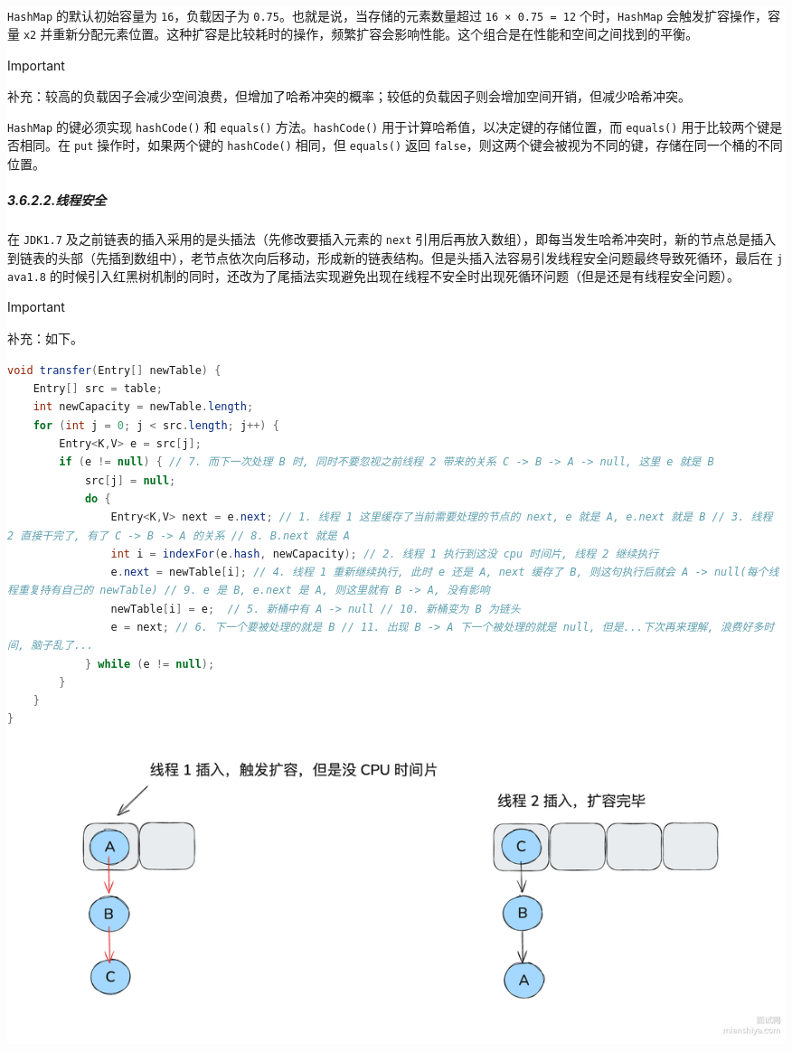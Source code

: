 `HashMap` 的默认初始容量为 `16`，负载因子为 `0.75`。也就是说，当存储的元素数量超过 `16 × 0.75 = 12` 个时，`HashMap` 会触发扩容操作，容量 `x2` 并重新分配元素位置。这种扩容是比较耗时的操作，频繁扩容会影响性能。这个组合是在性能和空间之间找到的平衡。

> [!IMPORTANT]
>
> 补充：较高的负载因子会减少空间浪费，但增加了哈希冲突的概率；较低的负载因子则会增加空间开销，但减少哈希冲突。

`HashMap` 的键必须实现 `hashCode()` 和 `equals()` 方法。`hashCode()` 用于计算哈希值，以决定键的存储位置，而 `equals()` 用于比较两个键是否相同。在 `put` 操作时，如果两个键的 `hashCode()` 相同，但 `equals()` 返回 `false`，则这两个键会被视为不同的键，存储在同一个桶的不同位置。

##### 3.6.2.2.线程安全

在 `JDK1.7` 及之前链表的插入采用的是头插法（先修改要插入元素的 `next` 引用后再放入数组），即每当发生哈希冲突时，新的节点总是插入到链表的头部（先插到数组中），老节点依次向后移动，形成新的链表结构。但是头插入法容易引发线程安全问题最终导致死循环，最后在 `java1.8`  的时候引入红黑树机制的同时，还改为了尾插法实现避免出现在线程不安全时出现死循环问题（但是还是有线程安全问题）。

> [!IMPORTANT]
>
> 补充：如下。
>
> ```java
> void transfer(Entry[] newTable) {
>     Entry[] src = table; 
>     int newCapacity = newTable.length;
>     for (int j = 0; j < src.length; j++) { 
>         Entry<K,V> e = src[j];           
>         if (e != null) { // 7. 而下一次处理 B 时, 同时不要忽视之前线程 2 带来的关系 C -> B -> A -> null, 这里 e 就是 B
>             src[j] = null; 
>             do { 
>                 Entry<K,V> next = e.next; // 1. 线程 1 这里缓存了当前需要处理的节点的 next, e 就是 A, e.next 就是 B // 3. 线程 2 直接干完了, 有了 C -> B -> A 的关系 // 8. B.next 就是 A 
>                 int i = indexFor(e.hash, newCapacity); // 2. 线程 1 执行到这没 cpu 时间片, 线程 2 继续执行
>                 e.next = newTable[i]; // 4. 线程 1 重新继续执行, 此时 e 还是 A, next 缓存了 B, 则这句执行后就会 A -> null(每个线程重复持有自己的 newTable) // 9. e 是 B, e.next 是 A, 则这里就有 B -> A, 没有影响
>                 newTable[i] = e;  // 5. 新桶中有 A -> null // 10. 新桶变为 B 为链头
>                 e = next; // 6. 下一个要被处理的就是 B // 11. 出现 B -> A 下一个被处理的就是 null, 但是...下次再来理解, 浪费好多时间, 脑子乱了...
>             } while (e != null);
>         }
>     }
> }
> ```
>
> ![image.png](./assets/qNQYrMu0_image_mianshiya.png)
>